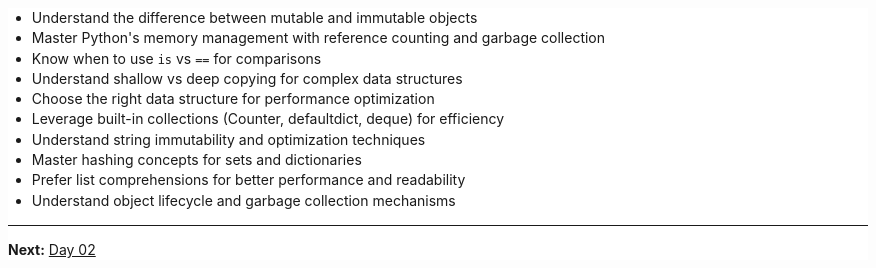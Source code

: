 - Understand the difference between mutable and immutable objects
- Master Python's memory management with reference counting and garbage collection
- Know when to use `is` vs `==` for comparisons
- Understand shallow vs deep copying for complex data structures
- Choose the right data structure for performance optimization
- Leverage built-in collections (Counter, defaultdict, deque) for efficiency
- Understand string immutability and optimization techniques
- Master hashing concepts for sets and dictionaries
- Prefer list comprehensions for better performance and readability
- Understand object lifecycle and garbage collection mechanisms

---

**Next:** [Day 02](../Day-02/README.md)

